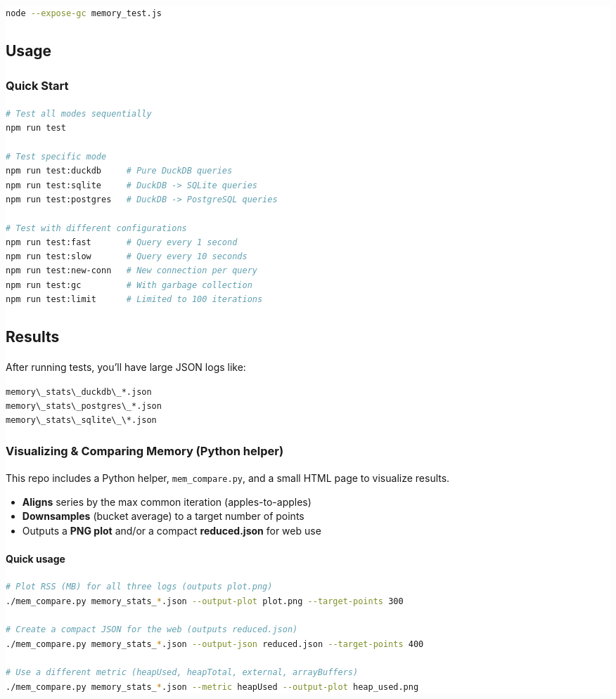 ```bash
node --expose-gc memory_test.js
```

## Usage

### Quick Start

```bash
# Test all modes sequentially
npm run test

# Test specific mode
npm run test:duckdb     # Pure DuckDB queries
npm run test:sqlite     # DuckDB -> SQLite queries
npm run test:postgres   # DuckDB -> PostgreSQL queries

# Test with different configurations
npm run test:fast       # Query every 1 second
npm run test:slow       # Query every 10 seconds
npm run test:new-conn   # New connection per query
npm run test:gc         # With garbage collection
npm run test:limit      # Limited to 100 iterations
```


## Results

After running tests, you’ll have large JSON logs like:

```
memory\_stats\_duckdb\_*.json
memory\_stats\_postgres\_*.json
memory\_stats\_sqlite\_\*.json
```

### Visualizing & Comparing Memory (Python helper)

This repo includes a Python helper, `mem_compare.py`, and a small HTML page to visualize results.

- **Aligns** series by the max common iteration (apples-to-apples)
- **Downsamples** (bucket average) to a target number of points
- Outputs a **PNG plot** and/or a compact **reduced.json** for web use

#### Quick usage

```bash
# Plot RSS (MB) for all three logs (outputs plot.png)
./mem_compare.py memory_stats_*.json --output-plot plot.png --target-points 300

# Create a compact JSON for the web (outputs reduced.json)
./mem_compare.py memory_stats_*.json --output-json reduced.json --target-points 400

# Use a different metric (heapUsed, heapTotal, external, arrayBuffers)
./mem_compare.py memory_stats_*.json --metric heapUsed --output-plot heap_used.png
```

